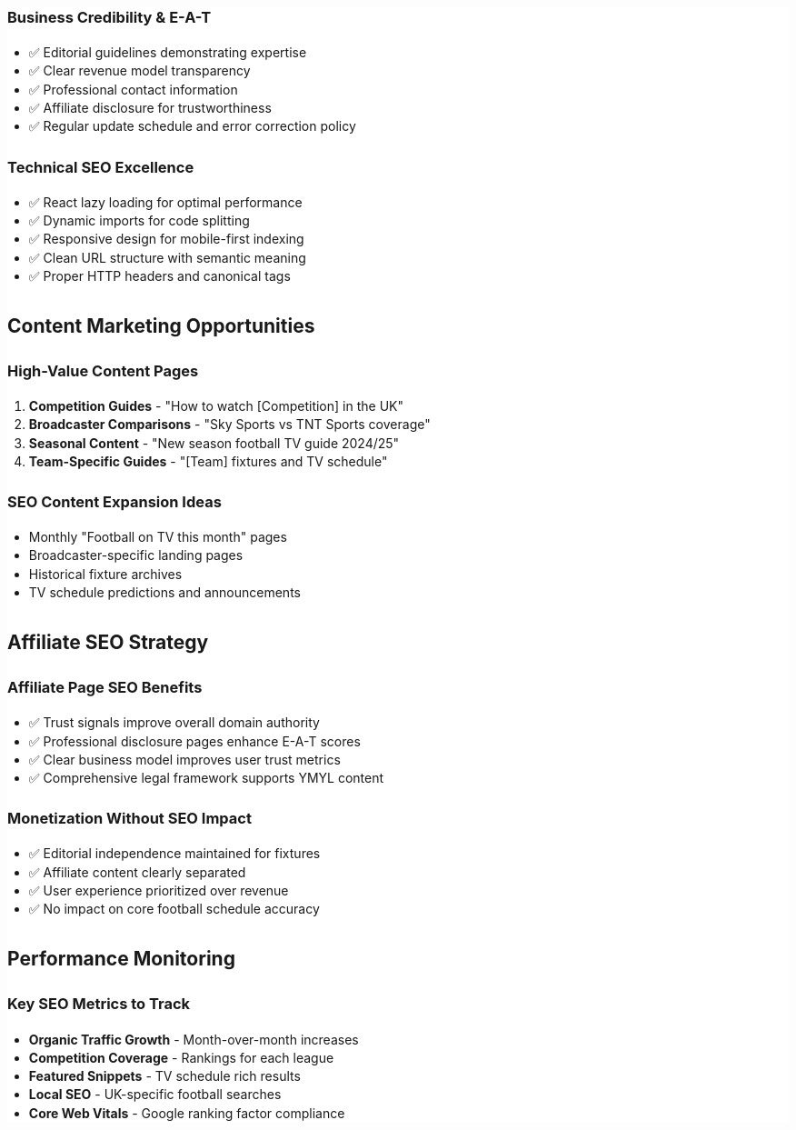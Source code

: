 ### **Business Credibility & E-A-T**
- ✅ Editorial guidelines demonstrating expertise
- ✅ Clear revenue model transparency
- ✅ Professional contact information
- ✅ Affiliate disclosure for trustworthiness
- ✅ Regular update schedule and error correction policy

### **Technical SEO Excellence**
- ✅ React lazy loading for optimal performance
- ✅ Dynamic imports for code splitting
- ✅ Responsive design for mobile-first indexing
- ✅ Clean URL structure with semantic meaning
- ✅ Proper HTTP headers and canonical tags

## Content Marketing Opportunities

### **High-Value Content Pages**
1. **Competition Guides** - "How to watch [Competition] in the UK"
2. **Broadcaster Comparisons** - "Sky Sports vs TNT Sports coverage"
3. **Seasonal Content** - "New season football TV guide 2024/25"
4. **Team-Specific Guides** - "[Team] fixtures and TV schedule"

### **SEO Content Expansion Ideas**
- Monthly "Football on TV this month" pages
- Broadcaster-specific landing pages
- Historical fixture archives
- TV schedule predictions and announcements

## Affiliate SEO Strategy

### **Affiliate Page SEO Benefits**
- ✅ Trust signals improve overall domain authority
- ✅ Professional disclosure pages enhance E-A-T scores
- ✅ Clear business model improves user trust metrics
- ✅ Comprehensive legal framework supports YMYL content

### **Monetization Without SEO Impact**
- ✅ Editorial independence maintained for fixtures
- ✅ Affiliate content clearly separated
- ✅ User experience prioritized over revenue
- ✅ No impact on core football schedule accuracy

## Performance Monitoring

### **Key SEO Metrics to Track**
- **Organic Traffic Growth** - Month-over-month increases
- **Competition Coverage** - Rankings for each league
- **Featured Snippets** - TV schedule rich results
- **Local SEO** - UK-specific football searches
- **Core Web Vitals** - Google ranking factor compliance
